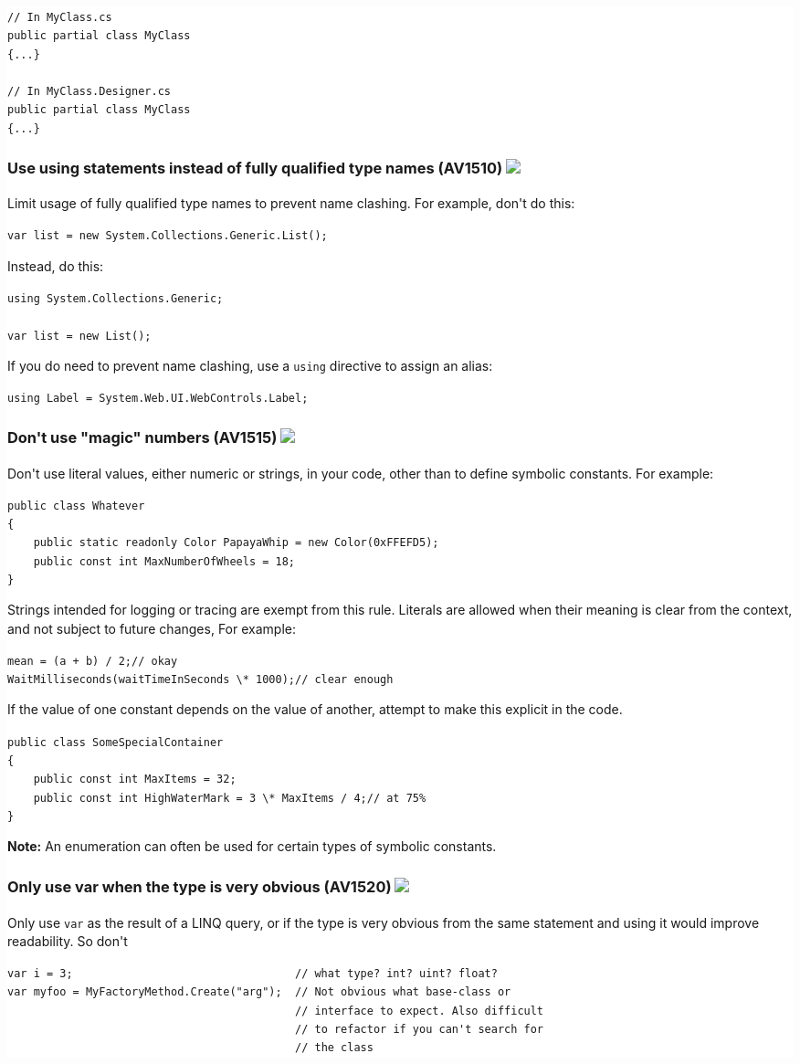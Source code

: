 	// In MyClass.cs
	public partial class MyClass
	{...}
	
	// In MyClass.Designer.cs	
	public partial class MyClass
	{...}

### Use using statements instead of fully qualified type names (AV1510) ![](images/3.png)
Limit usage of fully qualified type names to prevent name clashing. For example, don't do this:

	var list = new System.Collections.Generic.List();

Instead, do this:

	using System.Collections.Generic;
	
	var list = new List();

If you do need to prevent name clashing, use a `using` directive to assign an alias:

	using Label = System.Web.UI.WebControls.Label;

### Don't use "magic" numbers (AV1515) ![](images/1.png)
Don't use literal values, either numeric or strings, in your code, other than to define symbolic constants. For example:

	public class Whatever  
	{
		public static readonly Color PapayaWhip = new Color(0xFFEFD5);
		public const int MaxNumberOfWheels = 18;  
	}

Strings intended for logging or tracing are exempt from this rule. Literals are allowed when their meaning is clear from the context, and not subject to future changes, For example:

	mean = (a + b) / 2;// okay  
	WaitMilliseconds(waitTimeInSeconds \* 1000);// clear enough

If the value of one constant depends on the value of another, attempt to make this explicit in the code.

	public class SomeSpecialContainer  
	{  
		public const int MaxItems = 32;  
		public const int HighWaterMark = 3 \* MaxItems / 4;// at 75%  
	}

**Note:** An enumeration can often be used for certain types of symbolic constants.

### Only use var when the type is very obvious (AV1520) ![](images/1.png)
Only use `var` as the result of a LINQ query, or if the type is very obvious from the same statement and using it would improve readability. So don't

	var i = 3;									// what type? int? uint? float?
	var myfoo = MyFactoryMethod.Create("arg");	// Not obvious what base-class or			
												// interface to expect. Also difficult
												// to refactor if you can't search for
												// the class
